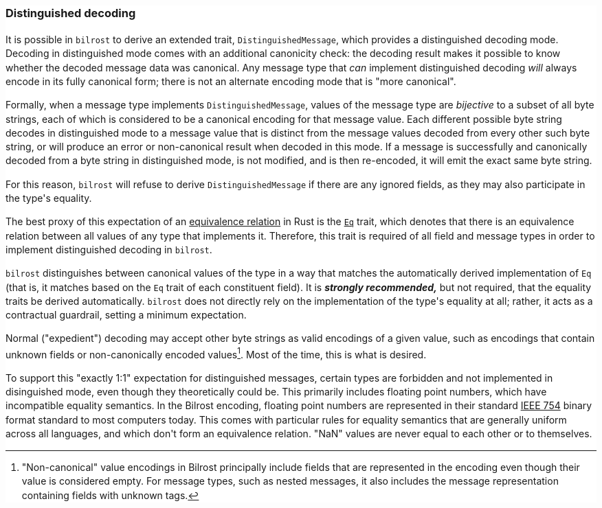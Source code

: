 [leb128]: https://en.wikipedia.org/wiki/LEB128

[vectorleb128]: https://arxiv.org/pdf/1503.07387.pdf

### Distinguished decoding

It is possible in `bilrost` to derive an extended trait, `DistinguishedMessage`,
which provides a distinguished decoding mode. Decoding in distinguished mode
comes with an additional canonicity check: the decoding result makes it possible
to know whether the decoded message data was canonical. Any message type that
*can* implement distinguished decoding *will* always encode in its fully
canonical form; there is not an alternate encoding mode that is "more
canonical".

Formally, when a message type implements `DistinguishedMessage`, values of
the message type are *bijective* to a subset of all byte strings, each of which
is considered to be a canonical encoding for that message value. Each different
possible byte string decodes in distinguished mode to a message value that is
distinct from the message values decoded from every other such byte string, or
will produce an error or non-canonical result when decoded in this mode. If a
message is successfully and canonically decoded from a byte string in
distinguished mode, is not modified, and is then re-encoded, it will emit the
exact same byte string.

For this reason, `bilrost` will refuse to derive `DistinguishedMessage` if there
are any ignored fields, as they may also participate in the type's equality.

The best proxy of this expectation of an [equivalence relation][equiv] in Rust
is the [`Eq`][eq] trait, which denotes that there is an equivalence relation
between all values of any type that implements it. Therefore, this trait is
required of all field and message types in order to implement distinguished
decoding in `bilrost`.

`bilrost` distinguishes between canonical values of the type in a way that
matches the automatically derived implementation of `Eq` (that is, it matches
based on the `Eq` trait of each constituent field). It is ***strongly
recommended,*** but not required, that the equality traits be derived
automatically. `bilrost` does not directly rely on the implementation of the
type's equality at all; rather, it acts as a contractual guardrail, setting a
minimum expectation.

[equiv]: https://en.wikipedia.org/wiki/Equivalence_relation

[eq]: https://doc.rust-lang.org/std/cmp/trait.Eq.html

Normal ("expedient") decoding may accept other byte strings as valid
encodings of a given value, such as encodings that contain unknown fields or
non-canonically encoded values[^noncanon]. Most of the time, this is what is
desired.

[^noncanon]: "Non-canonical" value encodings in Bilrost principally include
fields that are represented in the encoding even though their value is
considered empty. For message types, such as nested messages, it also includes
the message representation containing fields with unknown tags.

To support this "exactly 1:1" expectation for distinguished messages, certain
types are forbidden and not implemented in disinguished mode, even though they
theoretically could be. This primarily includes floating point numbers, which
have incompatible equality semantics. In the Bilrost encoding, floating point
numbers are represented in their standard [IEEE 754][ieee754] binary format
standard to most computers today. This comes with particular rules for equality
semantics that are generally uniform across all languages, and which don't form
an equivalence relation. "NaN" values are never equal to each other or to
themselves.


[pb]: https://developers.google.com/protocol-buffers/
[rs]: https://www.rust-lang.org/
[p]: https://github.com/tokio-rs/prost
[ghchangelog]: https://github.com/mumbleskates/bilrost/blob/bilrost/CHANGELOG.md
[ieee754]: https://en.wikipedia.org/wiki/IEEE_754
[protonegzero]: https://github.com/protocolbuffers/protobuf/issues/7062
[ord]: https://doc.rust-lang.org/std/cmp/trait.Ord.html
[ordered_float]: https://docs.rs/ordered-float/latest/ordered_float/
[decorum]: https://docs.rs/decorum/latest/decorum/
[buf]: https://docs.rs/bytes/latest/bytes/buf/trait.Buf.html
[bufmut]: https://docs.rs/bytes/latest/bytes/buf/trait.BufMut.html
[slice]: https://doc.rust-lang.org/std/primitive.slice.html
[traitobj]: https://doc.rust-lang.org/reference/types/trait-object.html
[^enum]: `Enumeration` types can be directly included if they have a value that
[^boxmsg]: `Message` types inside [`Box`][box] still impl `Message`, with a
[^bzcopy]: When decoding from a `bytes::Bytes` object, both `bytes::Bytes` and
[^plainbytearr]: Plain byte arrays, as we might expect, only accept one exact
[^blob]: `bilrost::Blob` is a transparent wrapper for `Vec<u8>` in that is a
[box]: https://doc.rust-lang.org/std/boxed/struct.Box.html
[bstr]: https://docs.rs/bytestring/latest/bytestring/struct.ByteString.html
[btmap]: https://doc.rust-lang.org/std/collections/btree_map/struct.BTreeMap.html
[btset]: https://doc.rust-lang.org/std/collections/struct.BTreeSet.html
[bytes]: https://docs.rs/bytes/latest/bytes/struct.Bytes.html
[cow]: https://doc.rust-lang.org/std/borrow/enum.Cow.html
[hashmap]: https://doc.rust-lang.org/std/collections/struct.HashMap.html
[hashset]: https://doc.rust-lang.org/std/collections/struct.HashSet.html
[hbmap]: https://docs.rs/hashbrown/latest/hashbrown/struct.HashMap.html
[hbset]: https://docs.rs/hashbrown/latest/hashbrown/struct.HashSet.html
[opt]: https://doc.rust-lang.org/std/option/enum.Option.html
[prim]: https://doc.rust-lang.org/std/index.html#primitives
[smallvec]: https://docs.rs/smallvec/latest/smallvec/struct.SmallVec.html
[str]: https://doc.rust-lang.org/std/string/struct.String.html
[thinvec]: https://docs.rs/thin-vec/latest/thin_vec/struct.ThinVec.html
[tinyvec]: https://docs.rs/tinyvec/latest/tinyvec/enum.TinyVec.html
[vec]: https://doc.rust-lang.org/std/vec/struct.Vec.html
[^hashnoncanon]: Hash-table-based maps and sets are implemented, but are not
[^floatbits]: The main area of potential incompatibility is with the
[floatbits]: https://doc.rust-lang.org/std/primitive.f64.html#method.from_bits
[gitvarint]: https://git.kernel.org/pub/scm/git/git.git/tree/varint.c?h=v2.43.2
[protobufvarint]: https://protobuf.dev/programming-guides/encoding/#varints
[sqlitevarint]: https://www.sqlite.org/fileformat2.html#varint
[bn]: https://en.wikipedia.org/wiki/Bijective_numeration
[rfc2119]: https://www.ietf.org/rfc/rfc2119.txt
[zigzag]: https://en.wikipedia.org/wiki/Variable-length_quantity#Zigzag_encoding
[twos]: https://en.wikipedia.org/wiki/Two%27s_complement
[uninormal]: https://en.wikipedia.org/wiki/Unicode_equivalence#Normal_forms
[lex]: https://en.wikipedia.org/wiki/Lexicographic_order
[^u8bytes]: Bytes are considered to be unsigned. The least-valued byte is the
[dsl]: https://en.wikipedia.org/wiki/Domain-specific_language
[hy]: https://www.hyrumslaw.com/
[se]: https://serde.rs/
[ghlicense]: https://github.com/mumbleskates/bilrost/blob/bilrost/LICENSE
[ghnotice]: https://github.com/mumbleskates/bilrost/blob/bilrost/NOTICE
